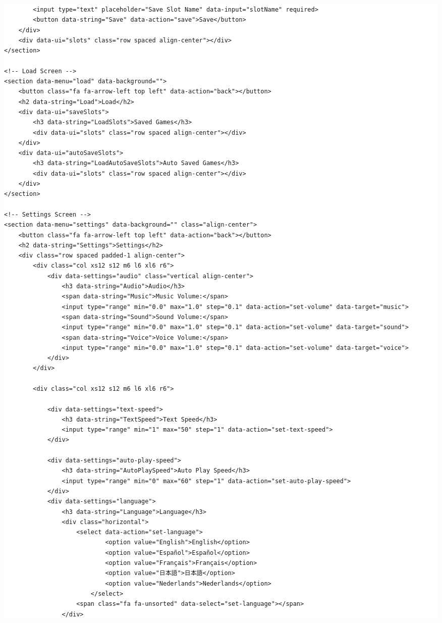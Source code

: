 ```markup
        <input type="text" placeholder="Save Slot Name" data-input="slotName" required>
        <button data-string="Save" data-action="save">Save</button>
    </div>
    <div data-ui="slots" class="row spaced align-center"></div>
</section>

<!-- Load Screen -->
<section data-menu="load" data-background="">
    <button class="fa fa-arrow-left top left" data-action="back"></button>
    <h2 data-string="Load">Load</h2>
    <div data-ui="saveSlots">
        <h3 data-string="LoadSlots">Saved Games</h3>
        <div data-ui="slots" class="row spaced align-center"></div>
    </div>
    <div data-ui="autoSaveSlots">
        <h3 data-string="LoadAutoSaveSlots">Auto Saved Games</h3>
        <div data-ui="slots" class="row spaced align-center"></div>
    </div>
</section>

<!-- Settings Screen -->
<section data-menu="settings" data-background="" class="align-center">
    <button class="fa fa-arrow-left top left" data-action="back"></button>
    <h2 data-string="Settings">Settings</h2>
    <div class="row spaced padded-1 align-center">
        <div class="col xs12 s12 m6 l6 xl6 r6">
            <div data-settings="audio" class="vertical align-center">
                <h3 data-string="Audio">Audio</h3>
                <span data-string="Music">Music Volume:</span>
                <input type="range" min="0.0" max="1.0" step="0.1" data-action="set-volume" data-target="music">
                <span data-string="Sound">Sound Volume:</span>
                <input type="range" min="0.0" max="1.0" step="0.1" data-action="set-volume" data-target="sound">
                <span data-string="Voice">Voice Volume:</span>
                <input type="range" min="0.0" max="1.0" step="0.1" data-action="set-volume" data-target="voice">
            </div>
        </div>

        <div class="col xs12 s12 m6 l6 xl6 r6">

            <div data-settings="text-speed">
                <h3 data-string="TextSpeed">Text Speed</h3>
                <input type="range" min="1" max="50" step="1" data-action="set-text-speed">
            </div>

            <div data-settings="auto-play-speed">
                <h3 data-string="AutoPlaySpeed">Auto Play Speed</h3>
                <input type="range" min="0" max="60" step="1" data-action="set-auto-play-speed">
            </div>
            <div data-settings="language">
                <h3 data-string="Language">Language</h3>
                <div class="horizontal">
                    <select data-action="set-language">
                            <option value="English">English</option>
                            <option value="Español">Español</option>
                            <option value="Français">Français</option>
                            <option value="日本語">日本語</option>
                            <option value="Nederlands">Nederlands</option>
                        </select>
                    <span class="fa fa-unsorted" data-select="set-language"></span>
                </div>
```